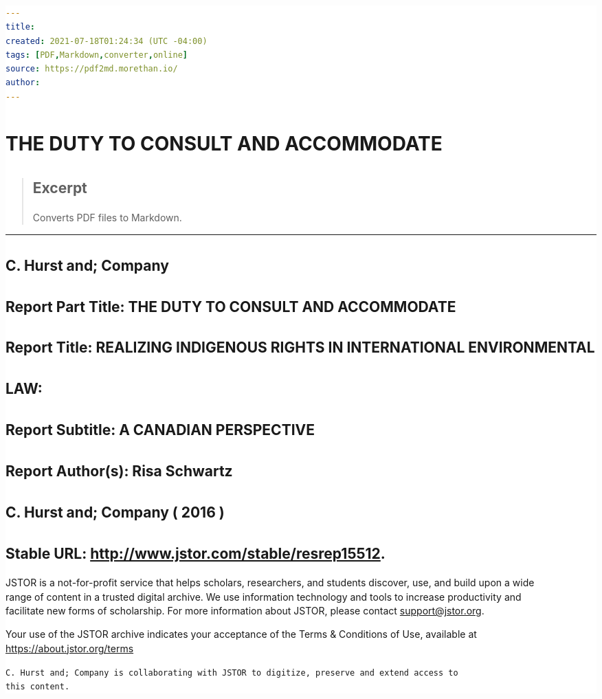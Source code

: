 ```yaml
---
title:
created: 2021-07-18T01:24:34 (UTC -04:00)
tags: [PDF,Markdown,converter,online]
source: https://pdf2md.morethan.io/
author: 
---
```


# THE DUTY TO CONSULT AND ACCOMMODATE

> ## Excerpt
> 
> Converts PDF files to Markdown.

---

## C. Hurst and; Company

## Report Part Title: THE DUTY TO CONSULT AND ACCOMMODATE

## Report Title: REALIZING INDIGENOUS RIGHTS IN INTERNATIONAL ENVIRONMENTAL

## LAW:

## Report Subtitle: A CANADIAN PERSPECTIVE

## Report Author(s): Risa Schwartz

## C. Hurst and; Company ( 2016 )

## Stable URL: http://www.jstor.com/stable/resrep15512.

JSTOR is a not-for-profit service that helps scholars, researchers, and students discover, use, and build upon a wide  
range of content in a trusted digital archive. We use information technology and tools to increase productivity and  
facilitate new forms of scholarship. For more information about JSTOR, please contact support@jstor.org.

Your use of the JSTOR archive indicates your acceptance of the Terms & Conditions of Use, available at  
https://about.jstor.org/terms

```
C. Hurst and; Company is collaborating with JSTOR to digitize, preserve and extend access to
this content.
```
